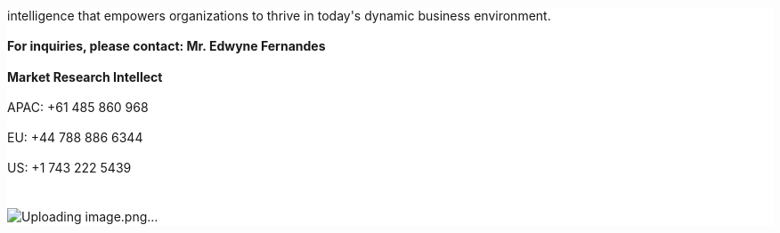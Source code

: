 intelligence that empowers organizations to thrive in today's dynamic business environment.</p><p><strong>For inquiries, please contact: Mr. Edwyne Fernandes</strong></p><p><strong>Market Research Intellect</strong></p><p>APAC: +61 485 860 968</p><p>EU: +44 788 886 6344</p><p>US: +1 743 222 5439</p></div><div class="article-main__content" data-test-id="publishing-text-block">&nbsp;</div>
![Uploading image.png…]()
